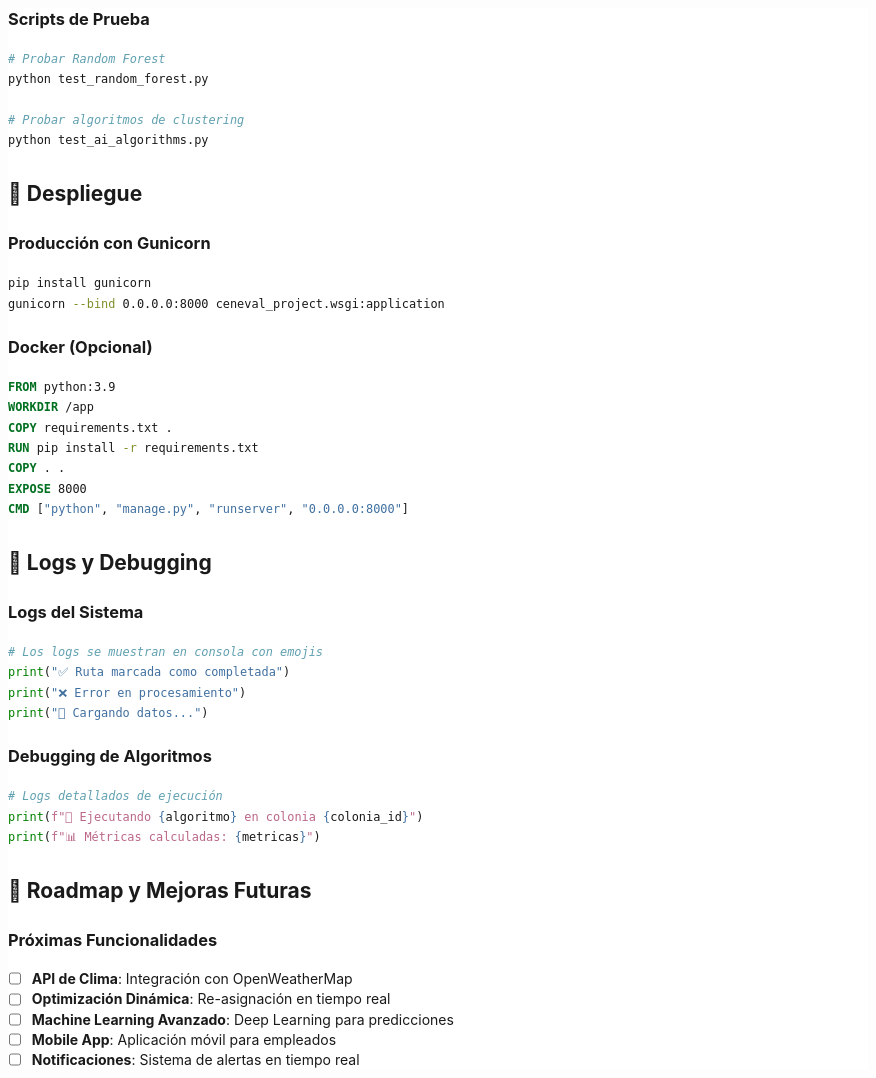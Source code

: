 ### Scripts de Prueba
```bash
# Probar Random Forest
python test_random_forest.py

# Probar algoritmos de clustering
python test_ai_algorithms.py
```

## 🚀 Despliegue

### Producción con Gunicorn
```bash
pip install gunicorn
gunicorn --bind 0.0.0.0:8000 ceneval_project.wsgi:application
```

### Docker (Opcional)
```dockerfile
FROM python:3.9
WORKDIR /app
COPY requirements.txt .
RUN pip install -r requirements.txt
COPY . .
EXPOSE 8000
CMD ["python", "manage.py", "runserver", "0.0.0.0:8000"]
```

## 📝 Logs y Debugging

### Logs del Sistema
```python
# Los logs se muestran en consola con emojis
print("✅ Ruta marcada como completada")
print("❌ Error en procesamiento")
print("🔄 Cargando datos...")
```

### Debugging de Algoritmos
```python
# Logs detallados de ejecución
print(f"🤖 Ejecutando {algoritmo} en colonia {colonia_id}")
print(f"📊 Métricas calculadas: {metricas}")
```

## 🔮 Roadmap y Mejoras Futuras

### Próximas Funcionalidades
- [ ] **API de Clima**: Integración con OpenWeatherMap
- [ ] **Optimización Dinámica**: Re-asignación en tiempo real
- [ ] **Machine Learning Avanzado**: Deep Learning para predicciones
- [ ] **Mobile App**: Aplicación móvil para empleados
- [ ] **Notificaciones**: Sistema de alertas en tiempo real

